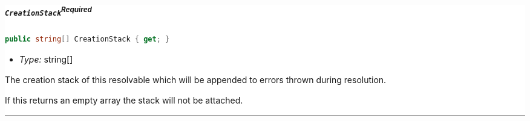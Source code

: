 
##### `CreationStack`<sup>Required</sup> <a name="CreationStack" id="@cdktf/provider-opentelekomcloud.rdsInstanceV1.RdsInstanceV1BackupstrategyOutputReference.property.creationStack"></a>

```csharp
public string[] CreationStack { get; }
```

- *Type:* string[]

The creation stack of this resolvable which will be appended to errors thrown during resolution.

If this returns an empty array the stack will not be attached.

---


